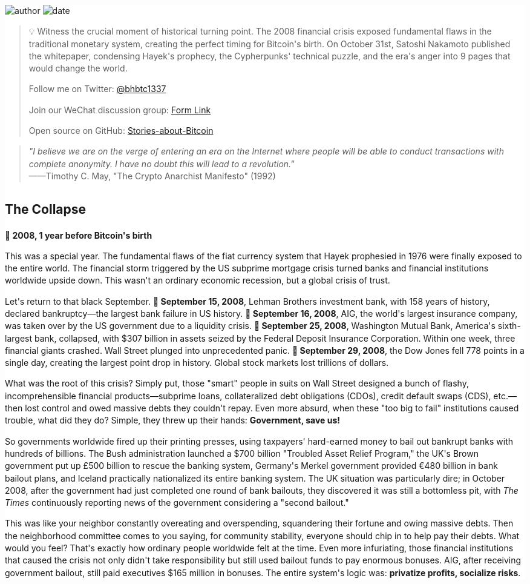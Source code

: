 ![author](https://img.shields.io/badge/Author-beihaili-blue)
![date](https://img.shields.io/badge/Date-2025--09%20block%20863500-orange)

> 💡 Witness the crucial moment of historical turning point. The 2008 financial crisis exposed fundamental flaws in the traditional monetary system, creating the perfect timing for Bitcoin's birth. On October 31st, Satoshi Nakamoto published the whitepaper, condensing Hayek's prophecy, the Cypherpunks' technical puzzle, and the era's anger into 9 pages that would change the world.
> 
> Follow me on Twitter: [@bhbtc1337](https://twitter.com/bhbtc1337)
> 
> Join our WeChat discussion group: [Form Link](https://forms.gle/QMBwL6LwZyQew1tX8)
> 
> Open source on GitHub: [Stories-about-Bitcoin](https://github.com/beihaili/Stories-about-Bitcoin)

> *"I believe we are on the verge of entering an era on the Internet where people will be able to conduct transactions with complete anonymity. I have no doubt this will lead to a revolution."*  
> ——Timothy C. May, "The Crypto Anarchist Manifesto" (1992)

## The Collapse

**📅 2008, 1 year before Bitcoin's birth**

This was a special year. The fundamental flaws of the fiat currency system that Hayek prophesied in 1976 were finally exposed to the entire world. The financial storm triggered by the US subprime mortgage crisis turned banks and financial institutions worldwide upside down. This wasn't an ordinary economic recession, but a global crisis of trust.

Let's return to that black September. **📅 September 15, 2008**, Lehman Brothers investment bank, with 158 years of history, declared bankruptcy—the largest bank failure in US history. **📅 September 16, 2008**, AIG, the world's largest insurance company, was taken over by the US government due to a liquidity crisis. **📅 September 25, 2008**, Washington Mutual Bank, America's sixth-largest bank, collapsed, with $307 billion in assets seized by the Federal Deposit Insurance Corporation. Within one week, three financial giants crashed. Wall Street plunged into unprecedented panic. **📅 September 29, 2008**, the Dow Jones fell 778 points in a single day, creating the largest point drop in history. Global stock markets lost trillions of dollars.

What was the root of this crisis? Simply put, those "smart" people in suits on Wall Street designed a bunch of flashy, incomprehensible financial products—subprime loans, collateralized debt obligations (CDOs), credit default swaps (CDS), etc.—then lost control and owed massive debts they couldn't repay. Even more absurd, when these "too big to fail" institutions caused trouble, what did they do? Simple, they threw up their hands: **Government, save us!**

So governments worldwide fired up their printing presses, using taxpayers' hard-earned money to bail out bankrupt banks with hundreds of billions. The Bush administration launched a $700 billion "Troubled Asset Relief Program," the UK's Brown government put up £500 billion to rescue the banking system, Germany's Merkel government provided €480 billion in bank bailout plans, and Iceland practically nationalized its entire banking system. The UK situation was particularly dire; in October 2008, after the government had just completed one round of bank bailouts, they discovered it was still a bottomless pit, with *The Times* continuously reporting news of the government considering a "second bailout."

This was like your neighbor constantly overeating and overspending, squandering their fortune and owing massive debts. Then the neighborhood committee comes to you saying, for community stability, everyone should chip in to help pay their debts. What would you feel? That's exactly how ordinary people worldwide felt at the time. Even more infuriating, those financial institutions that caused the crisis not only didn't take responsibility but still used bailout funds to pay enormous bonuses. AIG, after receiving government bailout, still paid executives $165 million in bonuses. The entire system's logic was: **privatize profits, socialize risks**.
